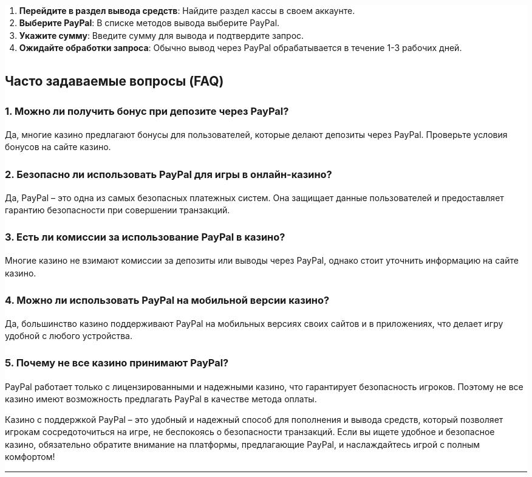 1. **Перейдите в раздел вывода средств**: Найдите раздел кассы в своем аккаунте.
2. **Выберите PayPal**: В списке методов вывода выберите PayPal.
3. **Укажите сумму**: Введите сумму для вывода и подтвердите запрос.
4. **Ожидайте обработки запроса**: Обычно вывод через PayPal обрабатывается в течение 1-3 рабочих дней.

## Часто задаваемые вопросы (FAQ)

### 1. Можно ли получить бонус при депозите через PayPal?
Да, многие казино предлагают бонусы для пользователей, которые делают депозиты через PayPal. Проверьте условия бонусов на сайте казино.

### 2. Безопасно ли использовать PayPal для игры в онлайн-казино?
Да, PayPal – это одна из самых безопасных платежных систем. Она защищает данные пользователей и предоставляет гарантию безопасности при совершении транзакций.

### 3. Есть ли комиссии за использование PayPal в казино?
Многие казино не взимают комиссии за депозиты или выводы через PayPal, однако стоит уточнить информацию на сайте казино.

### 4. Можно ли использовать PayPal на мобильной версии казино?
Да, большинство казино поддерживают PayPal на мобильных версиях своих сайтов и в приложениях, что делает игру удобной с любого устройства.

### 5. Почему не все казино принимают PayPal?
PayPal работает только с лицензированными и надежными казино, что гарантирует безопасность игроков. Поэтому не все казино имеют возможность предлагать PayPal в качестве метода оплаты.

Казино с поддержкой PayPal – это удобный и надежный способ для пополнения и вывода средств, который позволяет игрокам сосредоточиться на игре, не беспокоясь о безопасности транзакций. Если вы ищете удобное и безопасное казино, обязательно обратите внимание на платформы, предлагающие PayPal, и наслаждайтесь игрой с полным комфортом!

---

